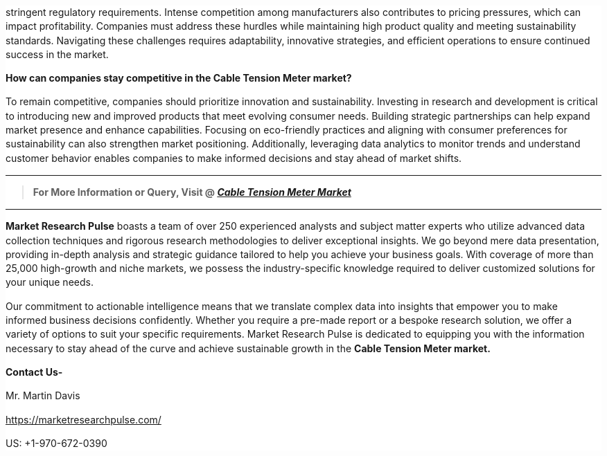 stringent regulatory requirements. Intense competition among manufacturers also contributes to pricing pressures, which can impact profitability. Companies must address these hurdles while maintaining high product quality and meeting sustainability standards. Navigating these challenges requires adaptability, innovative strategies, and efficient operations to ensure continued success in the market.</p><p><strong>How can companies stay competitive in the Cable Tension Meter market?</strong></p><p>To remain competitive, companies should prioritize innovation and sustainability. Investing in research and development is critical to introducing new and improved products that meet evolving consumer needs. Building strategic partnerships can help expand market presence and enhance capabilities. Focusing on eco-friendly practices and aligning with consumer preferences for sustainability can also strengthen market positioning. Additionally, leveraging data analytics to monitor trends and understand customer behavior enables companies to make informed decisions and stay ahead of market shifts.</p><hr /><blockquote><p><strong>For More Information or Query, Visit @&nbsp;<em><a href="https://marketresearchpulse.com/report/96358/cable-tension-meter-market?utm_source=Linkedin&utm_medium=0110">Cable Tension Meter Market</a></em></strong></p></blockquote><hr /><p><strong>Market Research Pulse</strong> boasts a team of over 250 experienced analysts and subject matter experts who utilize advanced data collection techniques and rigorous research methodologies to deliver exceptional insights. We go beyond mere data presentation, providing in-depth analysis and strategic guidance tailored to help you achieve your business goals. With coverage of more than 25,000 high-growth and niche markets, we possess the industry-specific knowledge required to deliver customized solutions for your unique needs.</p><p>Our commitment to actionable intelligence means that we translate complex data into insights that empower you to make informed business decisions confidently. Whether you require a pre-made report or a bespoke research solution, we offer a variety of options to suit your specific requirements. Market Research Pulse is dedicated to equipping you with the information necessary to stay ahead of the curve and achieve sustainable growth in the <strong>Cable Tension Meter market.</strong></p><p><strong>Contact Us-</strong></p><p>Mr. Martin Davis</p><p>https://marketresearchpulse.com/</p><p>US: +1-970-672-0390</p>